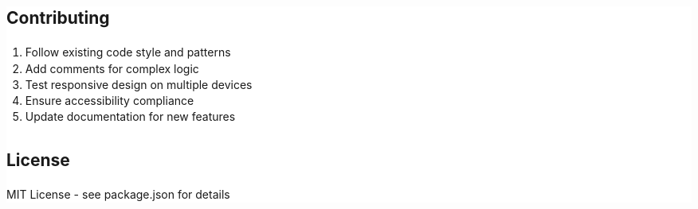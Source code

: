 ## Contributing

1. Follow existing code style and patterns
2. Add comments for complex logic
3. Test responsive design on multiple devices
4. Ensure accessibility compliance
5. Update documentation for new features

## License

MIT License - see package.json for details